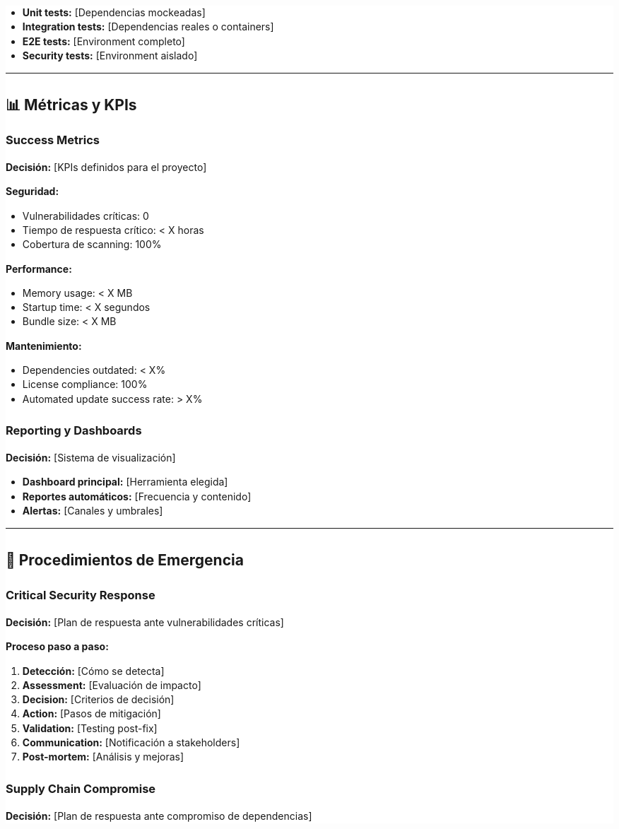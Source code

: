 - **Unit tests:** [Dependencias mockeadas]
- **Integration tests:** [Dependencias reales o containers]
- **E2E tests:** [Environment completo]
- **Security tests:** [Environment aislado]

---

## 📊 Métricas y KPIs

### Success Metrics
**Decisión:** [KPIs definidos para el proyecto]

**Seguridad:**
- Vulnerabilidades críticas: 0
- Tiempo de respuesta crítico: < X horas
- Cobertura de scanning: 100%

**Performance:**
- Memory usage: < X MB
- Startup time: < X segundos
- Bundle size: < X MB

**Mantenimiento:**
- Dependencies outdated: < X%
- License compliance: 100%
- Automated update success rate: > X%

### Reporting y Dashboards
**Decisión:** [Sistema de visualización]

- **Dashboard principal:** [Herramienta elegida]
- **Reportes automáticos:** [Frecuencia y contenido]
- **Alertas:** [Canales y umbrales]

---

## 🚨 Procedimientos de Emergencia

### Critical Security Response
**Decisión:** [Plan de respuesta ante vulnerabilidades críticas]

**Proceso paso a paso:**
1. **Detección:** [Cómo se detecta]
2. **Assessment:** [Evaluación de impacto]
3. **Decision:** [Criterios de decisión]
4. **Action:** [Pasos de mitigación]
5. **Validation:** [Testing post-fix]
6. **Communication:** [Notificación a stakeholders]
7. **Post-mortem:** [Análisis y mejoras]

### Supply Chain Compromise
**Decisión:** [Plan de respuesta ante compromiso de dependencias]
